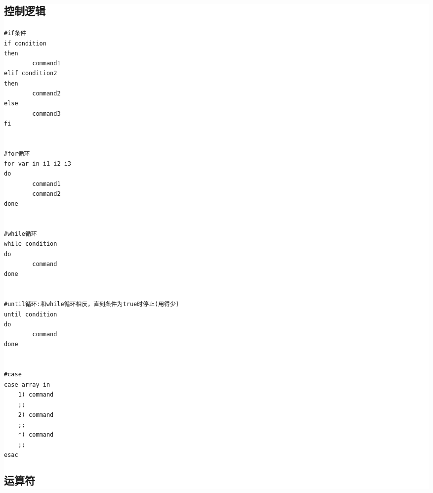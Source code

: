 ## 控制逻辑

```shell
#if条件
if condition
then
		command1
elif condition2
then
		command2
else
		command3
fi


#for循环
for var in i1 i2 i3
do 
		command1
		command2
done


#while循环
while condition
do
		command
done
	
	
#until循环:和while循环相反，直到条件为true时停止(用得少)
until condition
do 
		command
done


#case
case array in 
	1) command
	;;
	2) command
	;;
	*) command
	;;
esac

```



## 运算符
